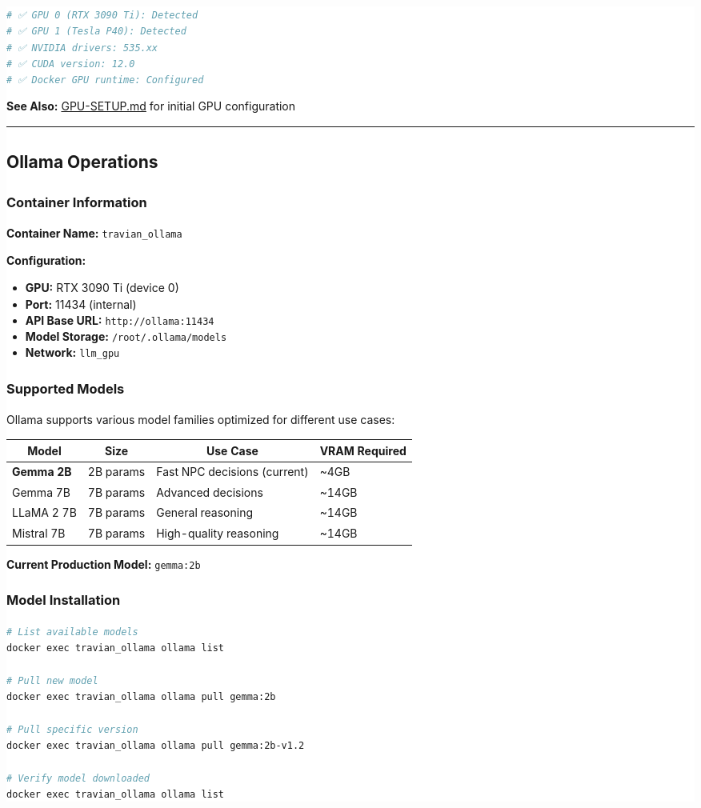 ```bash
# ✅ GPU 0 (RTX 3090 Ti): Detected
# ✅ GPU 1 (Tesla P40): Detected
# ✅ NVIDIA drivers: 535.xx
# ✅ CUDA version: 12.0
# ✅ Docker GPU runtime: Configured
```

**See Also:** [GPU-SETUP.md](GPU-SETUP.md) for initial GPU configuration

---

## Ollama Operations

### Container Information

**Container Name:** `travian_ollama`

**Configuration:**
- **GPU:** RTX 3090 Ti (device 0)
- **Port:** 11434 (internal)
- **API Base URL:** `http://ollama:11434`
- **Model Storage:** `/root/.ollama/models`
- **Network:** `llm_gpu`

### Supported Models

Ollama supports various model families optimized for different use cases:

| Model | Size | Use Case | VRAM Required |
|-------|------|----------|---------------|
| **Gemma 2B** | 2B params | Fast NPC decisions (current) | ~4GB |
| Gemma 7B | 7B params | Advanced decisions | ~14GB |
| LLaMA 2 7B | 7B params | General reasoning | ~14GB |
| Mistral 7B | 7B params | High-quality reasoning | ~14GB |

**Current Production Model:** `gemma:2b`

### Model Installation

```bash
# List available models
docker exec travian_ollama ollama list

# Pull new model
docker exec travian_ollama ollama pull gemma:2b

# Pull specific version
docker exec travian_ollama ollama pull gemma:2b-v1.2

# Verify model downloaded
docker exec travian_ollama ollama list
```
